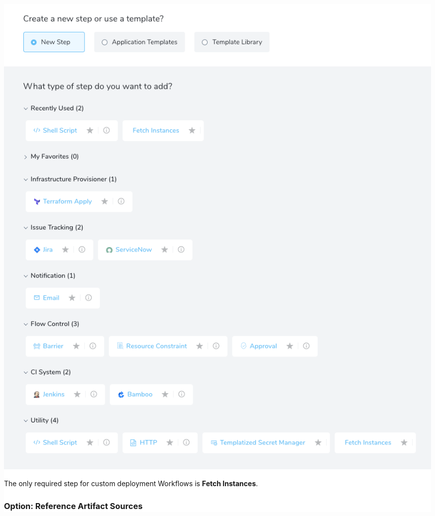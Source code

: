 ![](./static/create-a-custom-deployment-09.png)

The only required step for custom deployment Workflows is **Fetch Instances**.

### Option: Reference Artifact Sources
